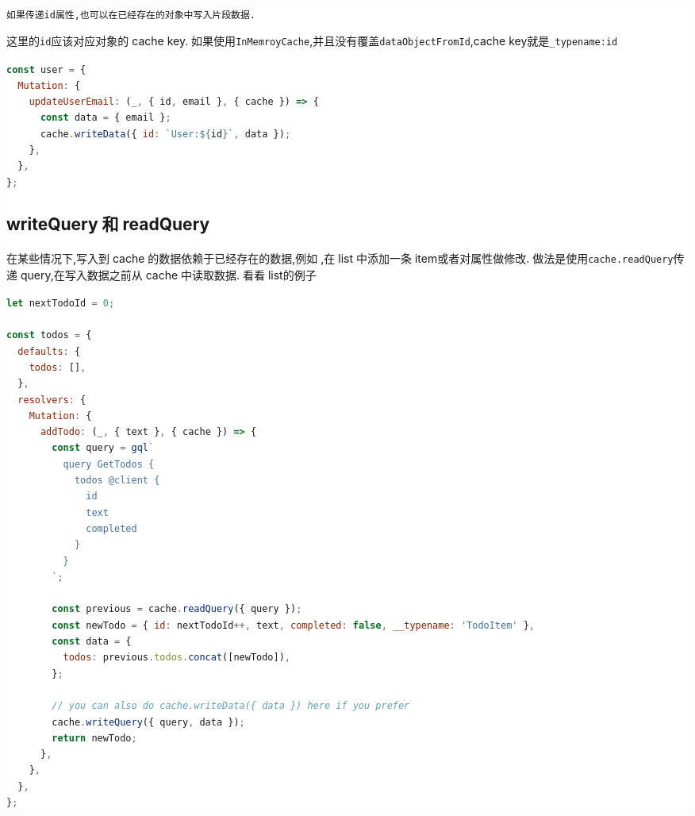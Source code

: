 `如果传递id属性,也可以在已经存在的对象中写入片段数据.`

这里的`id`应该对应对象的 cache key. 如果使用`InMemroyCache`,并且没有覆盖`dataObjectFromId`,cache key就是`_typename:id`


```js
const user = {
  Mutation: {
    updateUserEmail: (_, { id, email }, { cache }) => {
      const data = { email };
      cache.writeData({ id: `User:${id}`, data });
    },
  },
};

```

## writeQuery 和 readQuery

在某些情况下,写入到 cache 的数据依赖于已经存在的数据,例如 ,在 list 中添加一条 item或者对属性做修改.  做法是使用`cache.readQuery`传递 query,在写入数据之前从 cache 中读取数据. 看看 list的例子

```js
let nextTodoId = 0;

const todos = {
  defaults: {
    todos: [],
  },
  resolvers: {
    Mutation: {
      addTodo: (_, { text }, { cache }) => {
        const query = gql`
          query GetTodos {
            todos @client {
              id
              text
              completed
            }
          }
        `;

        const previous = cache.readQuery({ query });
        const newTodo = { id: nextTodoId++, text, completed: false, __typename: 'TodoItem' },
        const data = {
          todos: previous.todos.concat([newTodo]),
        };

        // you can also do cache.writeData({ data }) here if you prefer
        cache.writeQuery({ query, data });
        return newTodo;
      },
    },
  },
};
```
